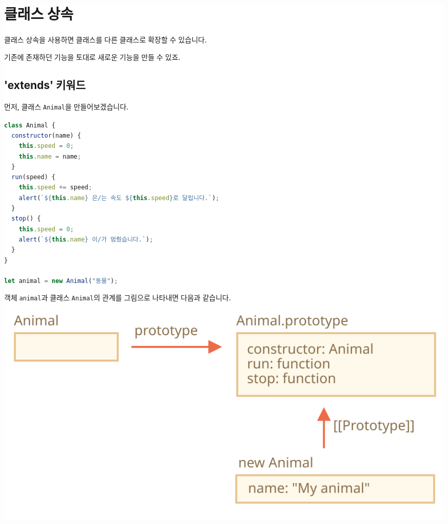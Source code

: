 
# 클래스 상속

클래스 상속을 사용하면 클래스를 다른 클래스로 확장할 수 있습니다.

기존에 존재하던 기능을 토대로 새로운 기능을 만들 수 있죠.

## 'extends' 키워드 

먼저, 클래스 `Animal`을 만들어보겠습니다.

```js
class Animal {
  constructor(name) {
    this.speed = 0;
    this.name = name;
  }
  run(speed) {
    this.speed += speed;
    alert(`${this.name} 은/는 속도 ${this.speed}로 달립니다.`);
  }
  stop() {
    this.speed = 0;
    alert(`${this.name} 이/가 멈췄습니다.`);
  }
}

let animal = new Animal("동물");
```

객체 `animal`과  클래스 `Animal`의 관계를 그림으로 나타내면 다음과 같습니다.

![](rabbit-animal-independent-animal.svg)
